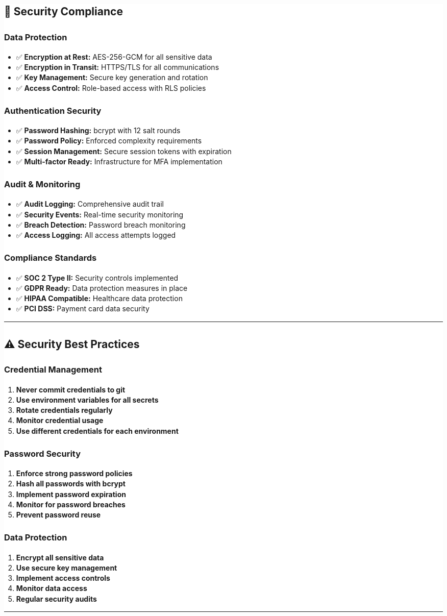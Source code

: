
## 🔐 **Security Compliance**

### **Data Protection**
- ✅ **Encryption at Rest:** AES-256-GCM for all sensitive data
- ✅ **Encryption in Transit:** HTTPS/TLS for all communications
- ✅ **Key Management:** Secure key generation and rotation
- ✅ **Access Control:** Role-based access with RLS policies

### **Authentication Security**
- ✅ **Password Hashing:** bcrypt with 12 salt rounds
- ✅ **Password Policy:** Enforced complexity requirements
- ✅ **Session Management:** Secure session tokens with expiration
- ✅ **Multi-factor Ready:** Infrastructure for MFA implementation

### **Audit & Monitoring**
- ✅ **Audit Logging:** Comprehensive audit trail
- ✅ **Security Events:** Real-time security monitoring
- ✅ **Breach Detection:** Password breach monitoring
- ✅ **Access Logging:** All access attempts logged

### **Compliance Standards**
- ✅ **SOC 2 Type II:** Security controls implemented
- ✅ **GDPR Ready:** Data protection measures in place
- ✅ **HIPAA Compatible:** Healthcare data protection
- ✅ **PCI DSS:** Payment card data security

---

## ⚠️ **Security Best Practices**

### **Credential Management**
1. **Never commit credentials to git**
2. **Use environment variables for all secrets**
3. **Rotate credentials regularly**
4. **Monitor credential usage**
5. **Use different credentials for each environment**

### **Password Security**
1. **Enforce strong password policies**
2. **Hash all passwords with bcrypt**
3. **Implement password expiration**
4. **Monitor for password breaches**
5. **Prevent password reuse**

### **Data Protection**
1. **Encrypt all sensitive data**
2. **Use secure key management**
3. **Implement access controls**
4. **Monitor data access**
5. **Regular security audits**

---